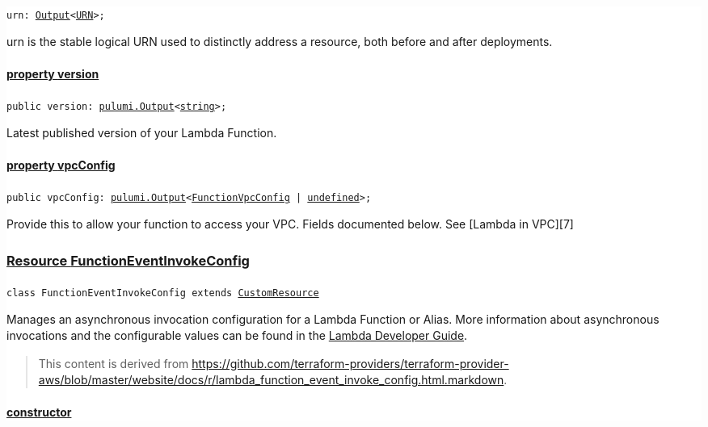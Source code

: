 <pre class="highlight"><code><span class='kd'></span>urn: <a href='/docs/reference/pkg/nodejs/pulumi/pulumi/#Output'>Output</a>&lt;<a href='/docs/reference/pkg/nodejs/pulumi/pulumi/#URN'>URN</a>&gt;;</code></pre>

urn is the stable logical URN used to distinctly address a resource, both before and after
deployments.

<h4 class="pdoc-member-header" id="Function-version">
<a class="pdoc-child-name" href="https://github.com/pulumi/pulumi-aws/blob/{{< param git_sha >}}/sdk/nodejs/lambda/function.ts#L142">property <b>version</b></a>
</h4>

<pre class="highlight"><code><span class='kd'>public </span>version: <a href='/docs/reference/pkg/nodejs/pulumi/pulumi/#Output'>pulumi.Output</a>&lt;<span class='kd'><a href='https://developer.mozilla.org/en-US/docs/Web/JavaScript/Reference/Global_Objects/String'>string</a></span>&gt;;</code></pre>

Latest published version of your Lambda Function.

<h4 class="pdoc-member-header" id="Function-vpcConfig">
<a class="pdoc-child-name" href="https://github.com/pulumi/pulumi-aws/blob/{{< param git_sha >}}/sdk/nodejs/lambda/function.ts#L146">property <b>vpcConfig</b></a>
</h4>

<pre class="highlight"><code><span class='kd'>public </span>vpcConfig: <a href='/docs/reference/pkg/nodejs/pulumi/pulumi/#Output'>pulumi.Output</a>&lt;<a href='/docs/reference/pkg/nodejs/pulumi/aws/types/output/#FunctionVpcConfig'>FunctionVpcConfig</a> | <span class='kd'><a href='https://developer.mozilla.org/en-US/docs/Web/JavaScript/Reference/Global_Objects/undefined'>undefined</a></span>&gt;;</code></pre>

Provide this to allow your function to access your VPC. Fields documented below. See [Lambda in VPC][7]

<h3 class="pdoc-module-header" id="FunctionEventInvokeConfig" data-link-title="FunctionEventInvokeConfig">
    <a href="https://github.com/pulumi/pulumi-aws/blob/{{< param git_sha >}}/sdk/nodejs/lambda/functionEventInvokeConfig.ts#L14">
        Resource <strong>FunctionEventInvokeConfig</strong>
    </a>
</h3>

<pre class="highlight"><code><span class='kr'>class</span> <span class='nx'>FunctionEventInvokeConfig</span> <span class='kr'>extends</span> <a href='/docs/reference/pkg/nodejs/pulumi/pulumi/#CustomResource'>CustomResource</a></code></pre>

Manages an asynchronous invocation configuration for a Lambda Function or Alias. More information about asynchronous invocations and the configurable values can be found in the [Lambda Developer Guide](https://docs.aws.amazon.com/lambda/latest/dg/invocation-async.html).

> This content is derived from https://github.com/terraform-providers/terraform-provider-aws/blob/master/website/docs/r/lambda_function_event_invoke_config.html.markdown.

<h4 class="pdoc-member-header" id="FunctionEventInvokeConfig-constructor">
<a class="pdoc-child-name" href="https://github.com/pulumi/pulumi-aws/blob/{{< param git_sha >}}/sdk/nodejs/lambda/functionEventInvokeConfig.ts#L60"> <b>constructor</b></a>
</h4>


